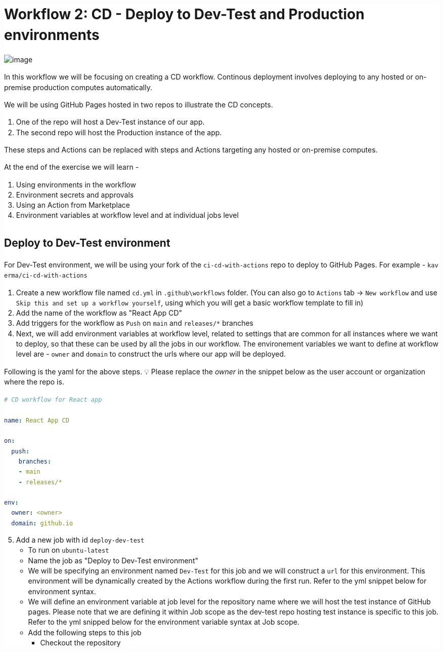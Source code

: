 # Workflow 2: CD - Deploy to Dev-Test and Production environments

![image](https://user-images.githubusercontent.com/25735209/112420062-8a2d6e80-8d52-11eb-9e04-1d20e8770d39.png)

In this workflow we will be focusing on creating a CD workflow. Continous deployment involves deploying to any hosted or on-premise production computes automatically. 

We will be using GitHub Pages hosted in two repos to illustrate the CD concepts. 
1. One of the repo will host a Dev-Test instance of our app.
2. The second repo will host the Production instance of the app.

These steps and Actions can be replaced with steps and Actions targeting any hosted or on-premise computes.

At the end of the exercise we will learn - 
1. Using environments in the workflow
2. Environment secrets and approvals
3. Using an Action from Marketplace
4. Environment variables at workflow level and at individual jobs level

## Deploy to Dev-Test environment

For Dev-Test environment, we will be using your fork of the `ci-cd-with-actions` repo to deploy to GitHub Pages. For example - `kaverma/ci-cd-with-actions`

1. Create a new workflow file named `cd.yml` in `.github\workflows` folder. (You can also go to `Actions` tab -> `New workflow` and use `Skip this and set up a workflow yourself`, using which you will get a basic workflow template to fill in)
2. Add the name of the workflow as "React App CD"
3. Add triggers for the workflow as `Push` on `main` and `releases/*` branches
4. Next, we will add environment variables at workflow level, related to settings that are common for all instances where we want to deploy, so that these can be used by all the jobs in our workflow. The environement variables we want to define at workflow level are - `owner` and `domain` to construct the urls where our app will be deployed. 

Following is the yaml for the above steps. 💡 Please replace the _owner_ in the snippet below as the user account or organization where the repo is. 
```yaml 
# CD workflow for React app

name: React App CD

on:
  push:
    branches:
    - main
    - releases/*

env:
  owner: <owner>
  domain: github.io
```
5. Add a new job with id `deploy-dev-test`
   - To run on `ubuntu-latest` 
   - Name the job as "Deploy to Dev-Test environment"
   - We will be specifying an environment named `Dev-Test` for this job and we will construct a `url` for this environment. This environment will be dynamically created by the Actions workflow during the first run. Refer to the yml snippet below for environment syntax.
   - We will define an environment variable at job level for the repository name where we will host the test instance of GitHub pages. Please note that we are defining it within Job scope as the dev-test repo hosting test instance is specific to this job. Refer to the yml snipped below for the environment variable syntax at Job scope.
   - Add the following steps to this job
      - Checkout the repository